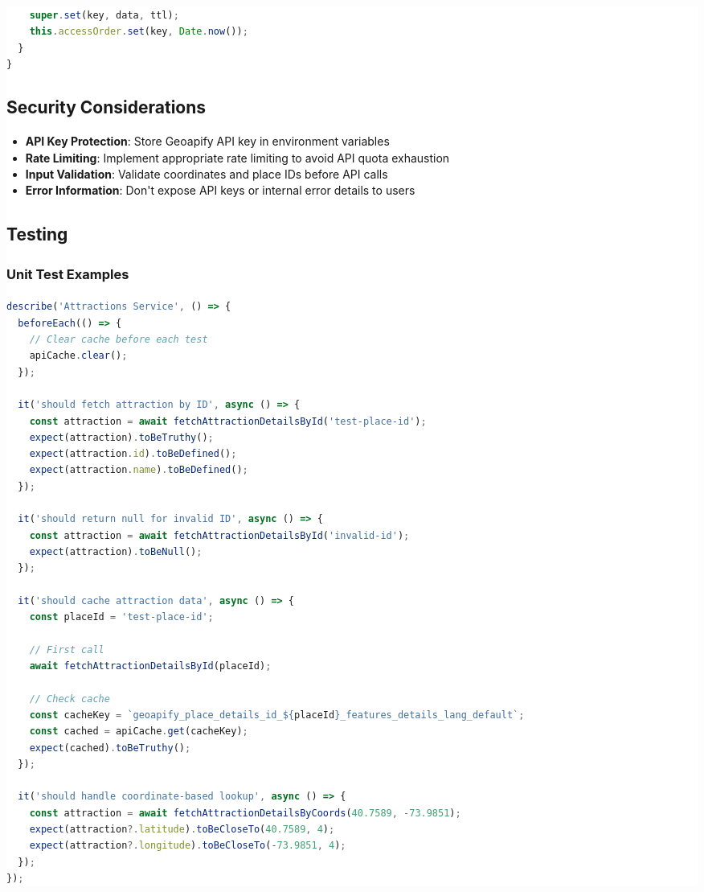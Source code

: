```typescript
    super.set(key, data, ttl);
    this.accessOrder.set(key, Date.now());
  }
}
```

## Security Considerations

- **API Key Protection**: Store Geoapify API key in environment variables
- **Rate Limiting**: Implement appropriate rate limiting to avoid API quota exhaustion
- **Input Validation**: Validate coordinates and place IDs before API calls
- **Error Information**: Don't expose API keys or internal error details to users

## Testing

### Unit Test Examples
```typescript
describe('Attractions Service', () => {
  beforeEach(() => {
    // Clear cache before each test
    apiCache.clear();
  });

  it('should fetch attraction by ID', async () => {
    const attraction = await fetchAttractionDetailsById('test-place-id');
    expect(attraction).toBeTruthy();
    expect(attraction.id).toBeDefined();
    expect(attraction.name).toBeDefined();
  });

  it('should return null for invalid ID', async () => {
    const attraction = await fetchAttractionDetailsById('invalid-id');
    expect(attraction).toBeNull();
  });

  it('should cache attraction data', async () => {
    const placeId = 'test-place-id';
    
    // First call
    await fetchAttractionDetailsById(placeId);
    
    // Check cache
    const cacheKey = `geoapify_place_details_id_${placeId}_features_details_lang_default`;
    const cached = apiCache.get(cacheKey);
    expect(cached).toBeTruthy();
  });

  it('should handle coordinate-based lookup', async () => {
    const attraction = await fetchAttractionDetailsByCoords(40.7589, -73.9851);
    expect(attraction?.latitude).toBeCloseTo(40.7589, 4);
    expect(attraction?.longitude).toBeCloseTo(-73.9851, 4);
  });
});
```
